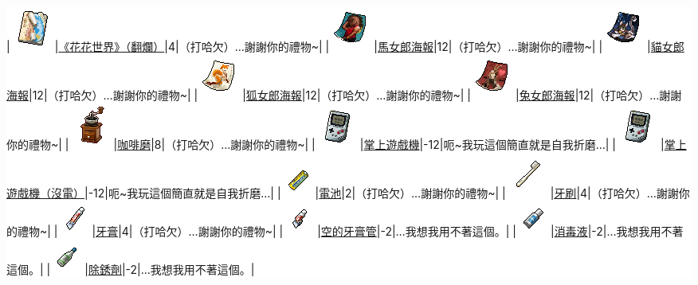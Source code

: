 |![img](images/item_pic_HHSJFLD.png)|[《花花世界》（翻爛）](道具.md#《花花世界》（翻爛）)|4|（打哈欠）…謝謝你的禮物\~|
|![img](images/item_pic_MNLHB.png)|[馬女郎海報](道具.md#馬女郎海報)|12|（打哈欠）…謝謝你的禮物\~|
|![img](images/item_pic_MNLHB2.png)|[貓女郎海報](道具.md#貓女郎海報)|12|（打哈欠）…謝謝你的禮物\~|
|![img](images/item_pic_HNLHB.png)|[狐女郎海報](道具.md#狐女郎海報)|12|（打哈欠）…謝謝你的禮物\~|
|![img](images/item_pic_TNLHB.png)|[兔女郎海報](道具.md#兔女郎海報)|12|（打哈欠）…謝謝你的禮物\~|
|![img](images/item_pic_KFM.png)|[咖啡磨](道具.md#咖啡磨)|8|（打哈欠）…謝謝你的禮物\~|
|![img](images/item_pic_ZSYXJ.png)|[掌上遊戲機](道具.md#掌上遊戲機)|-12|呃\~我玩這個簡直就是自我折磨…|
|![img](images/item_pic_ZSYXJ.png)|[掌上遊戲機（沒電）](道具.md#掌上遊戲機（沒電）)|-12|呃\~我玩這個簡直就是自我折磨…|
|![img](images/item_pic_DC.png)|[電池](道具.md#電池)|2|（打哈欠）…謝謝你的禮物\~|
|![img](images/item_pic_YS.png)|[牙刷](道具.md#牙刷)|4|（打哈欠）…謝謝你的禮物\~|
|![img](images/item_pic_YG.png)|[牙膏](道具.md#牙膏)|4|（打哈欠）…謝謝你的禮物\~|
|![img](images/item_pic_KDYGG.png)|[空的牙膏管](道具.md#空的牙膏管)|-2|…我想我用不著這個。|
|![img](images/item_pic_XDY.png)|[消毒液](道具.md#消毒液)|-2|…我想我用不著這個。|
|![img](images/item_pic_CXJ.png)|[除銹劑](道具.md#除銹劑)|-2|…我想我用不著這個。|